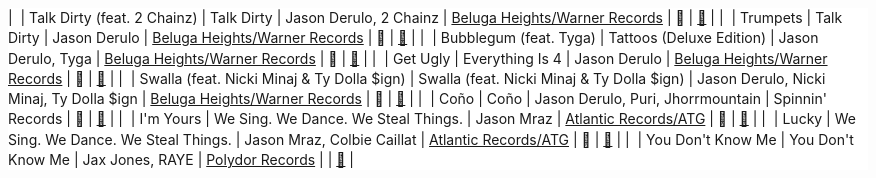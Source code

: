 | <img src="https://i.scdn.co/image/ab67616d0000b2730376bdff8b70d934f297303e" alt="" width="50" /> | Talk Dirty (feat. 2 Chainz)                                                                                        | Talk Dirty                                                                 | Jason Derulo, 2 Chainz                                                                                | [Beluga Heights/Warner Records](../labels/beluga_heights.md)                                                                         | 💚   | [🔗](https://open.spotify.com/track/6g6A7qNhTfUgOSH7ROOxTD) |
| <img src="https://i.scdn.co/image/ab67616d0000b2730376bdff8b70d934f297303e" alt="" width="50" /> | Trumpets                                                                                                           | Talk Dirty                                                                 | Jason Derulo                                                                                          | [Beluga Heights/Warner Records](../labels/beluga_heights.md)                                                                         | 💚   | [🔗](https://open.spotify.com/track/5KONnBIQ9LqCxyeSPin26k) |
| <img src="https://i.scdn.co/image/ab67616d0000b27364d58f6e7672baecc8972806" alt="" width="50" /> | Bubblegum (feat. Tyga)                                                                                             | Tattoos (Deluxe Edition)                                                   | Jason Derulo, Tyga                                                                                    | [Beluga Heights/Warner Records](../labels/beluga_heights.md)                                                                         | 💚   | [🔗](https://open.spotify.com/track/1EujTZPE2yBYbbwu2vWXvr) |
| <img src="https://i.scdn.co/image/ab67616d0000b273519241bcfc352fc3eaaac5db" alt="" width="50" /> | Get Ugly                                                                                                           | Everything Is 4                                                            | Jason Derulo                                                                                          | [Beluga Heights/Warner Records](../labels/beluga_heights.md)                                                                         | 💚   | [🔗](https://open.spotify.com/track/1dl3vuXJS9anUXE7XnNP75) |
| <img src="https://i.scdn.co/image/ab67616d0000b2739d6522bee68370fa5592301d" alt="" width="50" /> | Swalla (feat. Nicki Minaj & Ty Dolla $ign)                                                                         | Swalla (feat. Nicki Minaj & Ty Dolla $ign)                                 | Jason Derulo, Nicki Minaj, Ty Dolla $ign                                                              | [Beluga Heights/Warner Records](../labels/beluga_heights.md)                                                                         | 💚   | [🔗](https://open.spotify.com/track/6kex4EBAj0WHXDKZMEJaaF) |
| <img src="https://i.scdn.co/image/ab67616d0000b2731d56717d1786e938a105b6df" alt="" width="50" /> | Coño                                                                                                               | Coño                                                                       | Jason Derulo, Puri, Jhorrmountain                                                                     | Spinnin' Records                                                                                                                     | 💚   | [🔗](https://open.spotify.com/track/5DV4ZSCqbFv74ui3ZhimXo) |
| <img src="https://i.scdn.co/image/ab67616d0000b2730f2e51f7121539e221c51161" alt="" width="50" /> | I'm Yours                                                                                                          | We Sing. We Dance. We Steal Things.                                        | Jason Mraz                                                                                            | [Atlantic Records/ATG](../labels/atg.md)                                                                                             | 💚   | [🔗](https://open.spotify.com/track/1EzrEOXmMH3G43AXT1y7pA) |
| <img src="https://i.scdn.co/image/ab67616d0000b2730f2e51f7121539e221c51161" alt="" width="50" /> | Lucky                                                                                                              | We Sing. We Dance. We Steal Things.                                        | Jason Mraz, Colbie Caillat                                                                            | [Atlantic Records/ATG](../labels/atg.md)                                                                                             | 💚   | [🔗](https://open.spotify.com/track/0IktbUcnAGrvD03AWnz3Q8) |
| <img src="https://i.scdn.co/image/ab67616d0000b2731d883d3f10af481faa3c7e04" alt="" width="50" /> | You Don't Know Me                                                                                                  | You Don't Know Me                                                          | Jax Jones, RAYE                                                                                       | [Polydor Records](../labels/polydor_records.md)                                                                                      |     | [🔗](https://open.spotify.com/track/1rFMYAZxBoAKSzXI54brMu) |